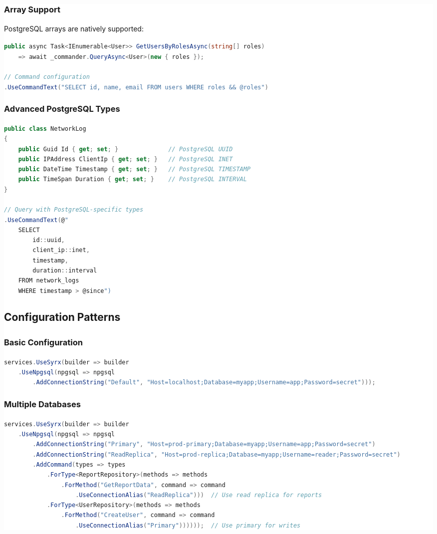 ### Array Support

PostgreSQL arrays are natively supported:

```csharp
public async Task<IEnumerable<User>> GetUsersByRolesAsync(string[] roles)
    => await _commander.QueryAsync<User>(new { roles });

// Command configuration
.UseCommandText("SELECT id, name, email FROM users WHERE roles && @roles")
```

### Advanced PostgreSQL Types

```csharp
public class NetworkLog
{
    public Guid Id { get; set; }              // PostgreSQL UUID
    public IPAddress ClientIp { get; set; }   // PostgreSQL INET
    public DateTime Timestamp { get; set; }   // PostgreSQL TIMESTAMP
    public TimeSpan Duration { get; set; }    // PostgreSQL INTERVAL
}

// Query with PostgreSQL-specific types
.UseCommandText(@"
    SELECT 
        id::uuid, 
        client_ip::inet, 
        timestamp, 
        duration::interval 
    FROM network_logs 
    WHERE timestamp > @since")
```

## Configuration Patterns

### Basic Configuration

```csharp
services.UseSyrx(builder => builder
    .UseNpgsql(npgsql => npgsql
        .AddConnectionString("Default", "Host=localhost;Database=myapp;Username=app;Password=secret")));
```

### Multiple Databases

```csharp
services.UseSyrx(builder => builder
    .UseNpgsql(npgsql => npgsql
        .AddConnectionString("Primary", "Host=prod-primary;Database=myapp;Username=app;Password=secret")
        .AddConnectionString("ReadReplica", "Host=prod-replica;Database=myapp;Username=reader;Password=secret")
        .AddCommand(types => types
            .ForType<ReportRepository>(methods => methods
                .ForMethod("GetReportData", command => command
                    .UseConnectionAlias("ReadReplica")))  // Use read replica for reports
            .ForType<UserRepository>(methods => methods
                .ForMethod("CreateUser", command => command
                    .UseConnectionAlias("Primary"))))));  // Use primary for writes
```

